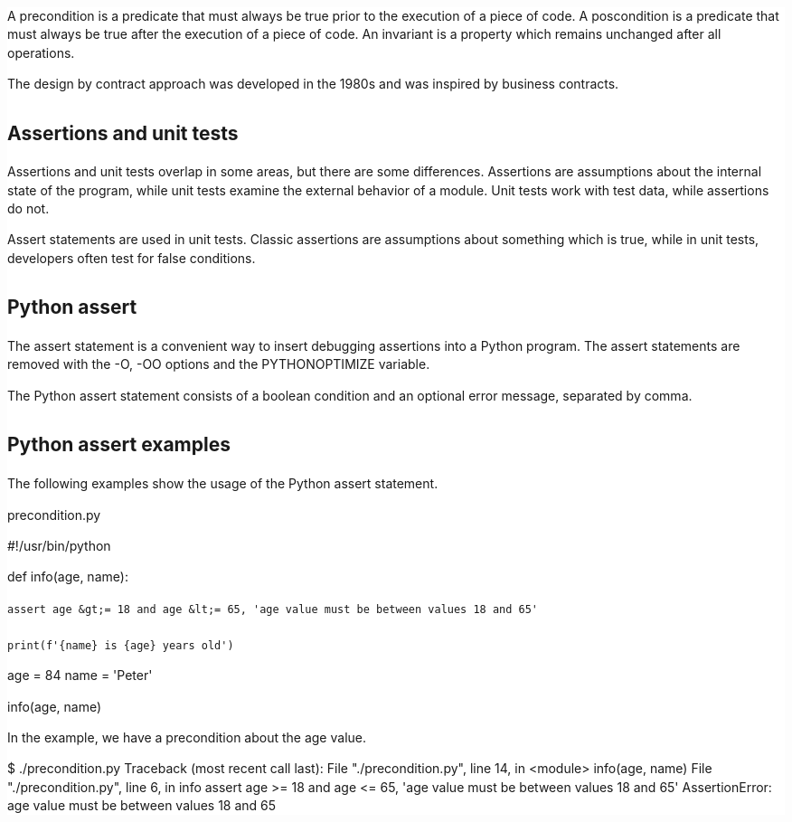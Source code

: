 A precondition is a predicate that must always be true prior to the execution of
a piece of code. A poscondition is a predicate that must always be true after
the execution of a piece of code. An invariant is a property which remains
unchanged after all operations.

The design by contract approach was developed in the 1980s and was inspired
by business contracts.

## Assertions and unit tests

Assertions and unit tests overlap in some areas, but there are some differences.
Assertions are assumptions about the internal state of the program, while unit
tests examine the external behavior of a module. Unit tests work with test data,
while assertions do not.

Assert statements are used in unit tests. Classic assertions are assumptions
about something which is true, while in unit tests, developers often test for
false conditions.

## Python assert

The assert statement is a convenient way to insert debugging
assertions into a Python program. The assert statements are removed with
the -O, -OO options and the PYTHONOPTIMIZE
variable.

The Python assert statement consists of a boolean condition and an
optional error message, separated by comma.

## Python assert examples

The following examples show the usage of the Python assert statement.

precondition.py
  

#!/usr/bin/python

def info(age, name):

    assert age &gt;= 18 and age &lt;= 65, 'age value must be between values 18 and 65'

    print(f'{name} is {age} years old')

age = 84
name = 'Peter'

info(age, name)

In the example, we have a precondition about the age value.

$ ./precondition.py
Traceback (most recent call last):
  File "./precondition.py", line 14, in &lt;module&gt;
    info(age, name)
  File "./precondition.py", line 6, in info
    assert age &gt;= 18 and age &lt;= 65, 'age value must be between values 18 and 65'
AssertionError: age value must be between values 18 and 65
